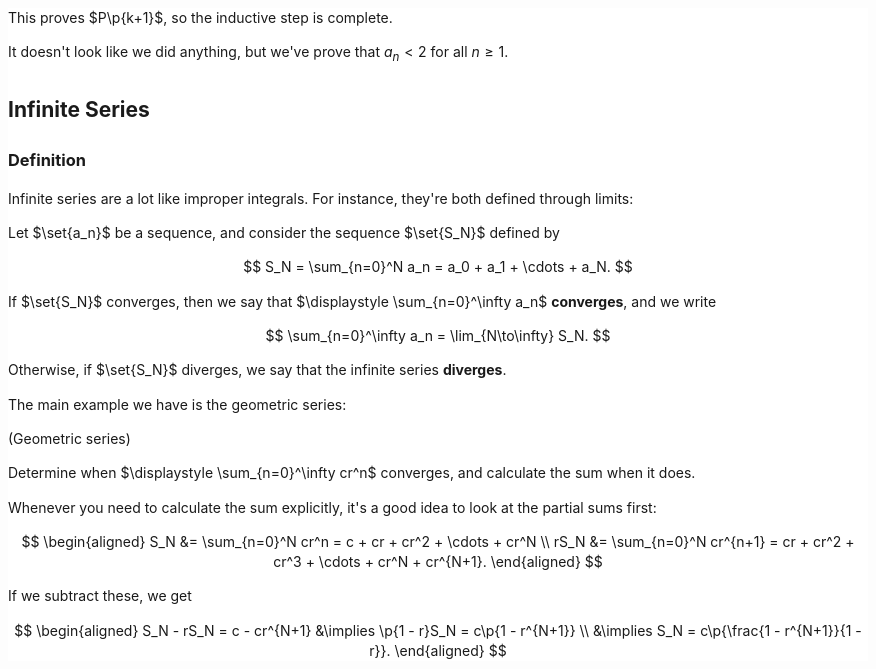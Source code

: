 This proves $P\p{k+1}$, so the inductive step is complete.

It doesn't look like we did anything, but we've prove that $a_n < 2$ for all $n \geq 1$.

</solution>

## Infinite Series

### Definition

Infinite series are a lot like improper integrals. For instance, they're both defined through limits:

<definition>

Let $\set{a_n}$ be a sequence, and consider the sequence $\set{S_N}$ defined by

$$
S_N = \sum_{n=0}^N a_n = a_0 + a_1 + \cdots + a_N.
$$

If $\set{S_N}$ converges, then we say that $\displaystyle \sum_{n=0}^\infty a_n$ **converges**, and we write

$$
\sum_{n=0}^\infty a_n = \lim_{N\to\infty} S_N.
$$

Otherwise, if $\set{S_N}$ diverges, we say that the infinite series **diverges**.

</definition>

The main example we have is the geometric series:

<example> (Geometric series)

Determine when $\displaystyle \sum_{n=0}^\infty cr^n$ converges, and calculate the sum when it does.

</example>

<solution>

Whenever you need to calculate the sum explicitly, it's a good idea to look at the partial sums first:

$$
\begin{aligned}
    S_N &= \sum_{n=0}^N cr^n = c + cr + cr^2 + \cdots + cr^N \\
    rS_N &= \sum_{n=0}^N cr^{n+1} = cr + cr^2 + cr^3 + \cdots + cr^N + cr^{N+1}.
\end{aligned}
$$

If we subtract these, we get

$$
\begin{aligned}
    S_N - rS_N = c - cr^{N+1}
        &\implies \p{1 - r}S_N = c\p{1 - r^{N+1}} \\
        &\implies S_N = c\p{\frac{1 - r^{N+1}}{1 - r}}.
\end{aligned}
$$
